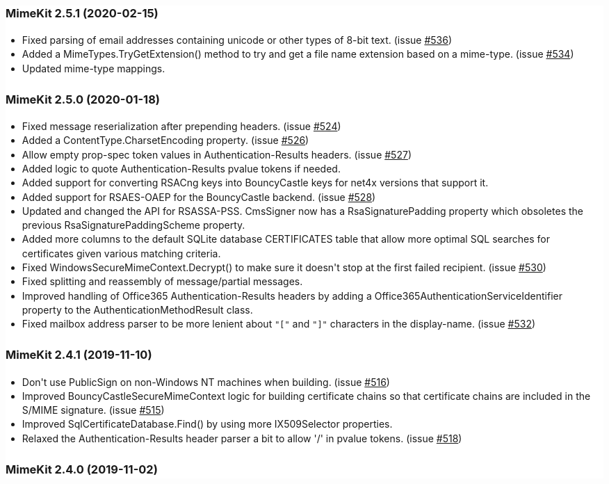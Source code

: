 ### MimeKit 2.5.1 (2020-02-15)

* Fixed parsing of email addresses containing unicode or other types of 8-bit text.
  (issue [#536](https://github.com/jstedfast/MimeKit/issues/536))
* Added a MimeTypes.TryGetExtension() method to try and get a file name extension
  based on a mime-type.
  (issue [#534](https://github.com/jstedfast/MimeKit/issues/534))
* Updated mime-type mappings.

### MimeKit 2.5.0 (2020-01-18)

* Fixed message reserialization after prepending headers.
  (issue [#524](https://github.com/jstedfast/MimeKit/issues/524))
* Added a ContentType.CharsetEncoding property.
  (issue [#526](https://github.com/jstedfast/MimeKit/issues/526))
* Allow empty prop-spec token values in Authentication-Results headers.
  (issue [#527](https://github.com/jstedfast/MimeKit/issues/527))
* Added logic to quote Authentication-Results pvalue tokens if needed.
* Added support for converting RSACng keys into BouncyCastle keys for
  net4x versions that support it.
* Added support for RSAES-OAEP for the BouncyCastle backend.
  (issue [#528](https://github.com/jstedfast/MimeKit/issues/528))
* Updated and changed the API for RSASSA-PSS. CmsSigner now has a
  RsaSignaturePadding property which obsoletes the previous
  RsaSignaturePaddingScheme property.
* Added more columns to the default SQLite database CERTIFICATES table
  that allow more optimal SQL searches for certificates given various
  matching criteria.
* Fixed WindowsSecureMimeContext.Decrypt() to make sure it doesn't stop
  at the first failed recipient.
  (issue [#530](https://github.com/jstedfast/MimeKit/issues/530))
* Fixed splitting and reassembly of message/partial messages.
* Improved handling of Office365 Authentication-Results headers by adding
  a Office365AuthenticationServiceIdentifier property to the
  AuthenticationMethodResult class.
* Fixed mailbox address parser to be more lenient about `"["` and `"]"`
  characters in the display-name.
  (issue [#532](https://github.com/jstedfast/MimeKit/issues/532))

### MimeKit 2.4.1 (2019-11-10)

* Don't use PublicSign on non-Windows NT machines when building.
  (issue [#516](https://github.com/jstedfast/MimeKit/issues/516))
* Improved BouncyCastleSecureMimeContext logic for building certificate chains so that
  certificate chains are included in the S/MIME signature.
  (issue [#515](https://github.com/jstedfast/MimeKit/issues/515))
* Improved SqlCertificateDatabase.Find() by using more IX509Selector properties.
* Relaxed the Authentication-Results header parser a bit to allow '/' in pvalue tokens.
  (issue [#518](https://github.com/jstedfast/MimeKit/issues/518))

### MimeKit 2.4.0 (2019-11-02)
